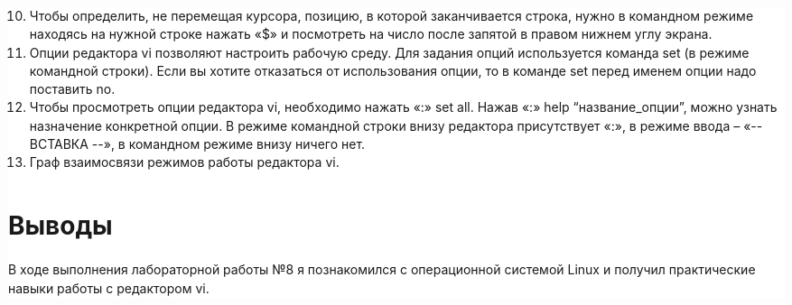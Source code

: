 10.   Чтобы определить, не перемещая курсора, позицию, в которой заканчивается строка, нужно в командном режиме находясь на нужной строке нажать «$» и посмотреть на число после запятой в правом нижнем углу экрана.
11.   Опции редактора vi позволяют настроить рабочую среду. Для задания опций используется команда set (в режиме командной строки). Если вы хотите отказаться от использования опции, то в команде set перед именем опции надо поставить no.
12.   Чтобы просмотреть опции редактора vi, необходимо нажать «:» set all. Нажав «:» help “название_опции”, можно узнать назначение конкретной опции.
    В режиме командной строки внизу редактора присутствует «:», в режиме ввода – «-- ВСТАВКА --», в командном режиме внизу ничего нет.
13.   Граф взаимосвязи режимов работы редактора vi.


# Выводы

В ходе выполнения лабораторной работы №8 я познакомился с операционной системой Linux и получил практические навыки работы с редактором vi.

